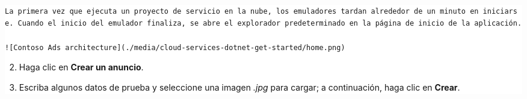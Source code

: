 	La primera vez que ejecuta un proyecto de servicio en la nube, los emuladores tardan alrededor de un minuto en iniciarse. Cuando el inicio del emulador finaliza, se abre el explorador predeterminado en la página de inicio de la aplicación.

	![Contoso Ads architecture](./media/cloud-services-dotnet-get-started/home.png)

2. Haga clic en **Crear un anuncio**.

2. Escriba algunos datos de prueba y seleccione una imagen *.jpg* para cargar; a continuación, haga clic en **Crear**.
